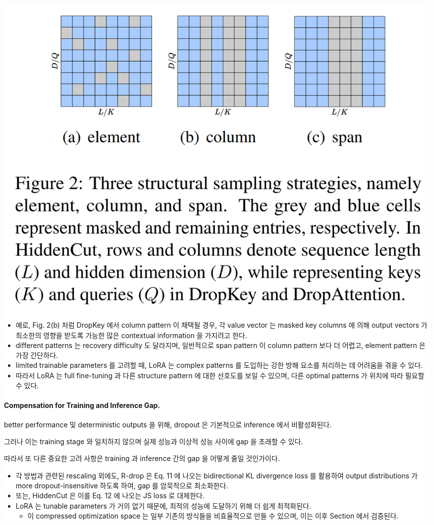 ![Figure 2](image-184.png)

- 예로, Fig. 2(b) 처럼 DropKey 에서 column pattern 이 채택될 경우, 각 value vector 는 masked key columns 에 의해 output vectors 가 최소한의 영향을 받도록 가능한 많은 contextual information 을 가지려고 한다. 
- different patterns 는 recovery difficulty 도 달라지며, 일반적으로 span pattern 이 column pattern 보다 더 어렵고, element pattern 은 가장 간단하다. 
- limited trainable parameters 를 고려할 때, LoRA 는 complex patterns 를 도입하는 강한 방해 요소를 처리하는 데 어려움을 겪을 수 있다. 
- 따라서 LoRA 는 full fine-tuning 과 다른 structure pattern 에 대한 선호도를 보일 수 있으며, 다른 optimal patterns 가 위치에 따라 필요할 수 있다. 

#### Compensation for Training and Inference Gap.

better performance 및  deterministic outputs 을 위해, dropout 은 기본적으로 inference 에서 비활성화된다. 

그러나 이는 training stage 와 일치하지 않으며 실제 성능과 이상적 성능 사이에 gap 을 초래할 수 있다. 

따라서 또 다른 중요한 고려 사항은 training 과 inference 간의 gap 을 어떻게 줄일 것인가이다. 

- 각 방법과 관련된 rescaling 외에도, R-drop 은 Eq. 11 에 나오는 bidirectional KL divergence loss 를 활용하여 output distributions 가 more dropout-insensitive 하도록 하여, gap 를 암묵적으로 최소화한다. 
- 또는, HiddenCut 은 이를 Eq. 12 에 나오는 JS loss 로 대체한다. 
- LoRA 는 tunable parameters 가 거의 없기 때문에, 최적의 성능에 도달하기 위해 더 쉽게 최적화된다. 
  - 이 compressed optimization space 는 일부 기존의 방식들을 비효율적으로 만들 수 있으며, 이는 이후 Section 에서 검증된다.
